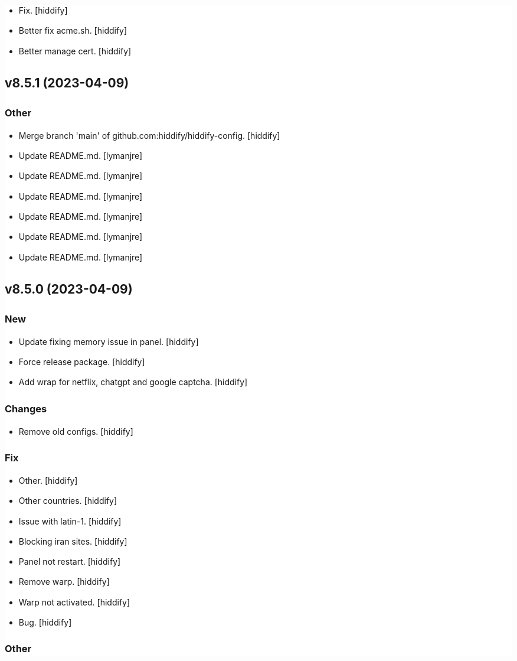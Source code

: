 * Fix. [hiddify]

* Better fix acme.sh. [hiddify]

* Better manage cert. [hiddify]


## v8.5.1 (2023-04-09)

### Other

* Merge branch 'main' of github.com:hiddify/hiddify-config. [hiddify]

* Update README.md. [lymanjre]

* Update README.md. [lymanjre]

* Update README.md. [lymanjre]

* Update README.md. [lymanjre]

* Update README.md. [lymanjre]

* Update README.md. [lymanjre]


## v8.5.0 (2023-04-09)

### New

* Update fixing memory issue in panel. [hiddify]

* Force release package. [hiddify]

* Add wrap for netflix, chatgpt and google captcha. [hiddify]

### Changes

* Remove old configs. [hiddify]

### Fix

* Other. [hiddify]

* Other countries. [hiddify]

* Issue with latin-1. [hiddify]

* Blocking iran sites. [hiddify]

* Panel not restart. [hiddify]

* Remove warp. [hiddify]

* Warp not activated. [hiddify]

* Bug. [hiddify]

### Other
